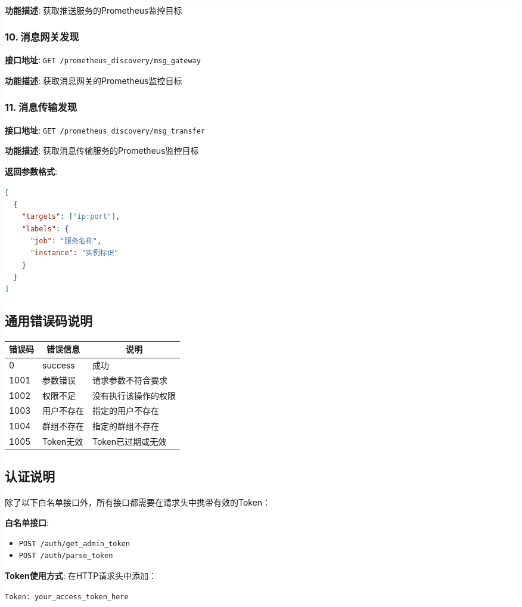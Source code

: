 **功能描述**: 获取推送服务的Prometheus监控目标

### 10. 消息网关发现
**接口地址**: `GET /prometheus_discovery/msg_gateway`

**功能描述**: 获取消息网关的Prometheus监控目标

### 11. 消息传输发现
**接口地址**: `GET /prometheus_discovery/msg_transfer`

**功能描述**: 获取消息传输服务的Prometheus监控目标

**返回参数格式**:
```json
[
  {
    "targets": ["ip:port"],
    "labels": {
      "job": "服务名称",
      "instance": "实例标识"
    }
  }
]
```

## 通用错误码说明

| 错误码 | 错误信息 | 说明 |
|--------|----------|------|
| 0 | success | 成功 |
| 1001 | 参数错误 | 请求参数不符合要求 |
| 1002 | 权限不足 | 没有执行该操作的权限 |
| 1003 | 用户不存在 | 指定的用户不存在 |
| 1004 | 群组不存在 | 指定的群组不存在 |
| 1005 | Token无效 | Token已过期或无效 |

## 认证说明

除了以下白名单接口外，所有接口都需要在请求头中携带有效的Token：

**白名单接口**:
- `POST /auth/get_admin_token`
- `POST /auth/parse_token`

**Token使用方式**:
在HTTP请求头中添加：
```
Token: your_access_token_here
```
